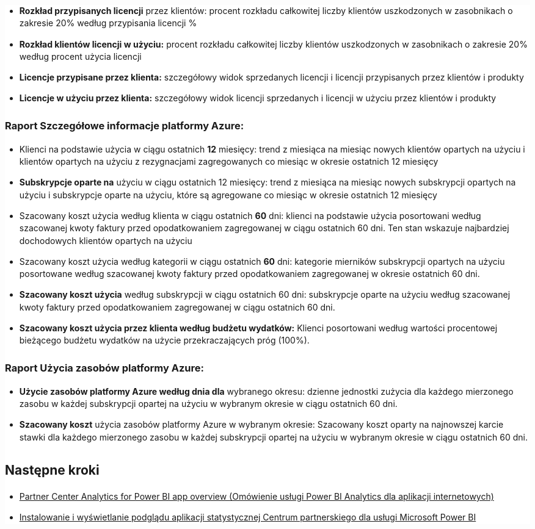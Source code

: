 - **Rozkład przypisanych licencji** przez klientów: procent rozkładu całkowitej liczby klientów uszkodzonych w zasobnikach o zakresie 20% według przypisania licencji %

- **Rozkład klientów licencji w użyciu:** procent rozkładu całkowitej liczby klientów uszkodzonych w zasobnikach o zakresie 20% według procent użycia licencji

- **Licencje przypisane przez klienta:** szczegółowy widok sprzedanych licencji i licencji przypisanych przez klientów i produkty

- **Licencje w użyciu przez klienta:** szczegółowy widok licencji sprzedanych i licencji w użyciu przez klientów i produkty

### <a name="azure-insights-report"></a>Raport Szczegółowe informacje platformy Azure:

- Klienci na podstawie użycia w ciągu ostatnich **12** miesięcy: trend z miesiąca na miesiąc nowych klientów opartych na użyciu i klientów opartych na użyciu z rezygnacjami zagregowanych co miesiąc w okresie ostatnich 12 miesięcy

- **Subskrypcje oparte na** użyciu w ciągu ostatnich 12 miesięcy: trend z miesiąca na miesiąc nowych subskrypcji opartych na użyciu i subskrypcje oparte na użyciu, które są agregowane co miesiąc w okresie ostatnich 12 miesięcy

- Szacowany koszt użycia według klienta w ciągu ostatnich **60** dni: klienci na podstawie użycia posortowani według szacowanej kwoty faktury przed opodatkowaniem zagregowanej w ciągu ostatnich 60 dni. Ten stan wskazuje najbardziej dochodowych klientów opartych na użyciu

- Szacowany koszt użycia według kategorii w ciągu ostatnich **60** dni: kategorie mierników subskrypcji opartych na użyciu posortowane według szacowanej kwoty faktury przed opodatkowaniem zagregowanej w okresie ostatnich 60 dni.

- **Szacowany koszt użycia** według subskrypcji w ciągu ostatnich 60 dni: subskrypcje oparte na użyciu według szacowanej kwoty faktury przed opodatkowaniem zagregowanej w ciągu ostatnich 60 dni.

- **Szacowany koszt użycia przez klienta według budżetu wydatków:** Klienci posortowani według wartości procentowej bieżącego budżetu wydatków na użycie przekraczających próg (100%).

### <a name="azure-resource-usage-report"></a>Raport Użycia zasobów platformy Azure:

- **Użycie zasobów platformy Azure według dnia dla** wybranego okresu: dzienne jednostki zużycia dla każdego mierzonego zasobu w każdej subskrypcji opartej na użyciu w wybranym okresie w ciągu ostatnich 60 dni.

- **Szacowany koszt** użycia zasobów platformy Azure w wybranym okresie: Szacowany koszt oparty na najnowszej karcie stawki dla każdego mierzonego zasobu w każdej subskrypcji opartej na użyciu w wybranym okresie w ciągu ostatnich 60 dni. 

## <a name="next-steps"></a>Następne kroki

- [Partner Center Analytics for Power BI app overview (Omówienie usługi Power BI Analytics dla aplikacji internetowych)](power-bi-app-for-direct-partners.md)

- [Instalowanie i wyświetlanie podglądu aplikacji statystycznej Centrum partnerskiego dla usługi Microsoft Power BI](power-bi-app-for-direct-partners-install.md)
